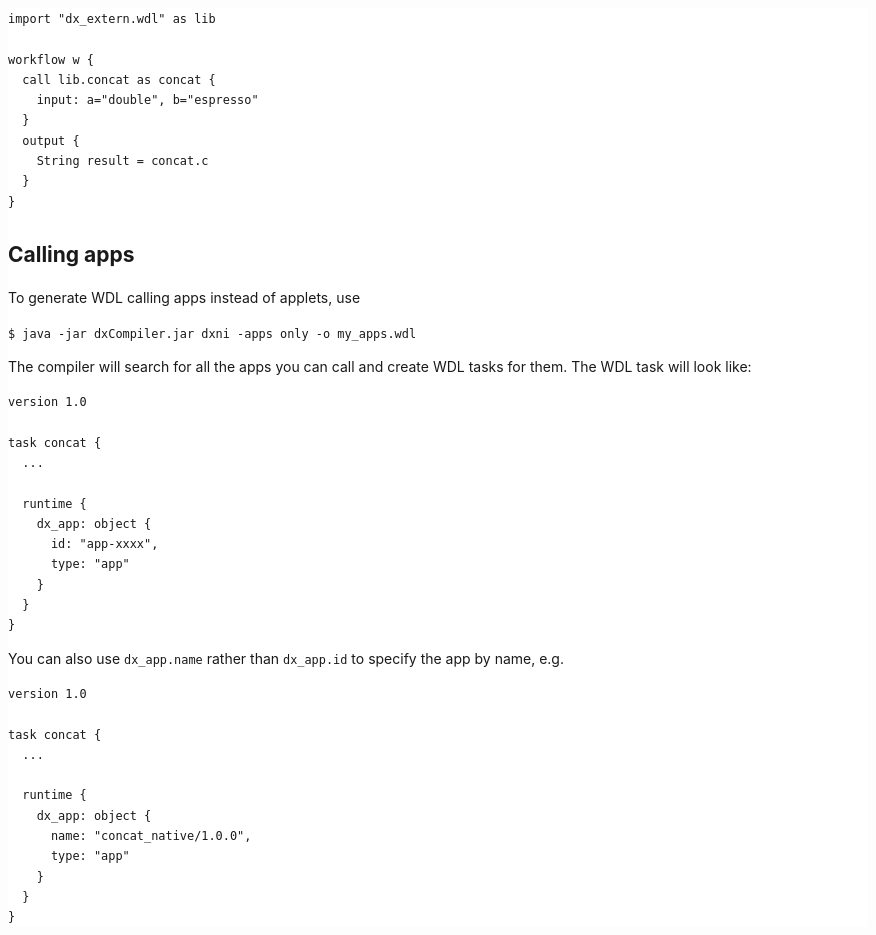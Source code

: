 ```wdl
import "dx_extern.wdl" as lib

workflow w {
  call lib.concat as concat {
    input: a="double", b="espresso"
  }
  output {
    String result = concat.c
  }
}
```

## Calling apps

To generate WDL calling apps instead of applets, use

```console
$ java -jar dxCompiler.jar dxni -apps only -o my_apps.wdl
```

The compiler will search for all the apps you can call and create WDL tasks for them. The WDL task will look like:

```wdl
version 1.0
  
task concat {
  ...
    
  runtime {
    dx_app: object {
      id: "app-xxxx",
      type: "app"
    }
  }
}
```

You can also use `dx_app.name` rather than `dx_app.id` to specify the app by name, e.g.

```wdl
version 1.0
  
task concat {
  ...
    
  runtime {
    dx_app: object {
      name: "concat_native/1.0.0",
      type: "app"
    }
  }
}
```
